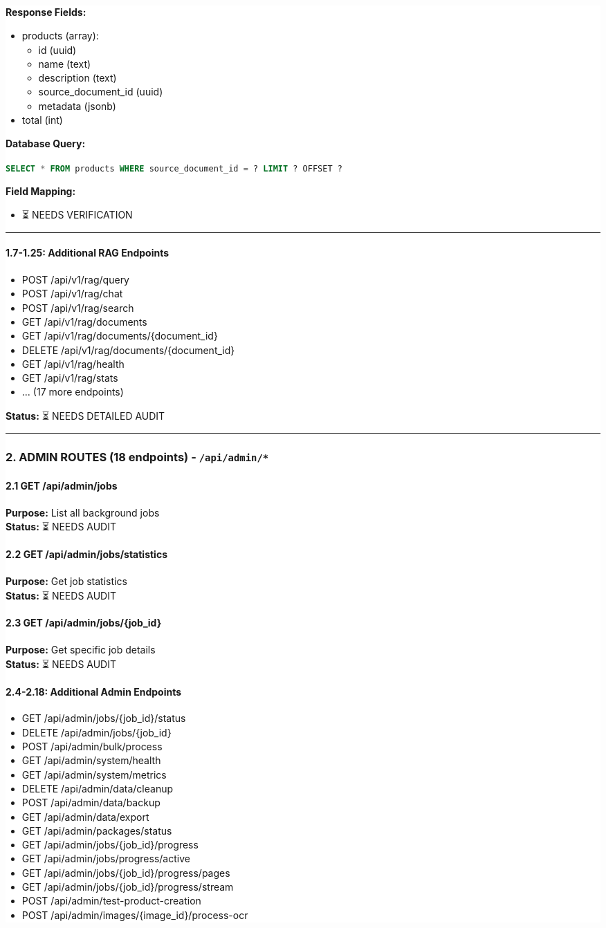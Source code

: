 **Response Fields:**
- products (array):
  - id (uuid)
  - name (text)
  - description (text)
  - source_document_id (uuid)
  - metadata (jsonb)
- total (int)

**Database Query:**
```sql
SELECT * FROM products WHERE source_document_id = ? LIMIT ? OFFSET ?
```

**Field Mapping:**
- ⏳ NEEDS VERIFICATION

---

#### **1.7-1.25: Additional RAG Endpoints**
- POST /api/v1/rag/query
- POST /api/v1/rag/chat
- POST /api/v1/rag/search
- GET /api/v1/rag/documents
- GET /api/v1/rag/documents/{document_id}
- DELETE /api/v1/rag/documents/{document_id}
- GET /api/v1/rag/health
- GET /api/v1/rag/stats
- ... (17 more endpoints)

**Status:** ⏳ NEEDS DETAILED AUDIT

---

### **2. ADMIN ROUTES (18 endpoints)** - `/api/admin/*`

#### **2.1 GET /api/admin/jobs**
**Purpose:** List all background jobs  
**Status:** ⏳ NEEDS AUDIT

#### **2.2 GET /api/admin/jobs/statistics**
**Purpose:** Get job statistics  
**Status:** ⏳ NEEDS AUDIT

#### **2.3 GET /api/admin/jobs/{job_id}**
**Purpose:** Get specific job details  
**Status:** ⏳ NEEDS AUDIT

#### **2.4-2.18: Additional Admin Endpoints**
- GET /api/admin/jobs/{job_id}/status
- DELETE /api/admin/jobs/{job_id}
- POST /api/admin/bulk/process
- GET /api/admin/system/health
- GET /api/admin/system/metrics
- DELETE /api/admin/data/cleanup
- POST /api/admin/data/backup
- GET /api/admin/data/export
- GET /api/admin/packages/status
- GET /api/admin/jobs/{job_id}/progress
- GET /api/admin/jobs/progress/active
- GET /api/admin/jobs/{job_id}/progress/pages
- GET /api/admin/jobs/{job_id}/progress/stream
- POST /api/admin/test-product-creation
- POST /api/admin/images/{image_id}/process-ocr
